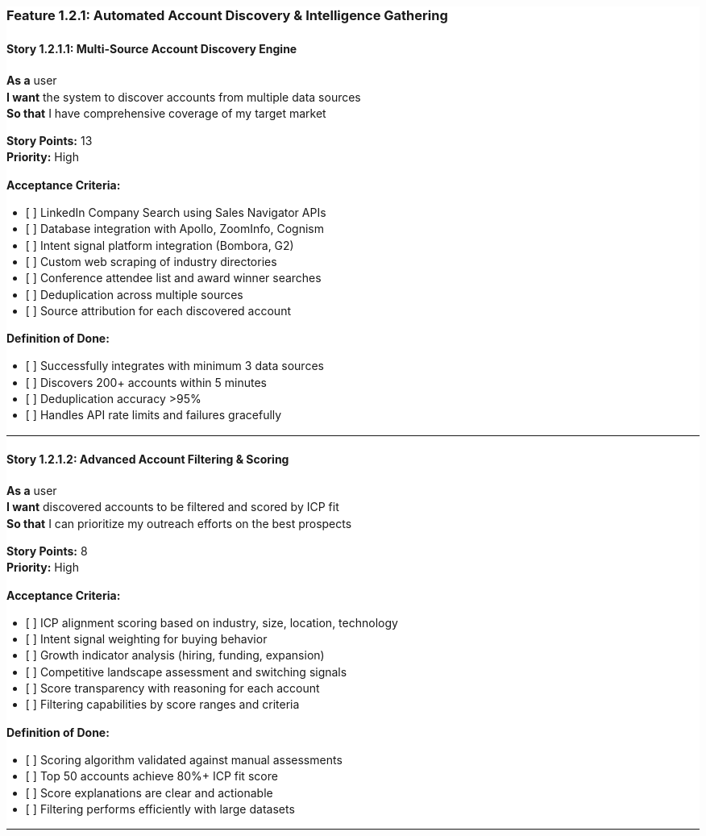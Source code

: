 ### **Feature 1.2.1: Automated Account Discovery & Intelligence Gathering**

#### **Story 1.2.1.1: Multi-Source Account Discovery Engine**

**As a** user  
 **I want** the system to discover accounts from multiple data sources  
 **So that** I have comprehensive coverage of my target market

**Story Points:** 13  
 **Priority:** High

**Acceptance Criteria:**

* \[ \] LinkedIn Company Search using Sales Navigator APIs  
* \[ \] Database integration with Apollo, ZoomInfo, Cognism  
* \[ \] Intent signal platform integration (Bombora, G2)  
* \[ \] Custom web scraping of industry directories  
* \[ \] Conference attendee list and award winner searches  
* \[ \] Deduplication across multiple sources  
* \[ \] Source attribution for each discovered account

**Definition of Done:**

* \[ \] Successfully integrates with minimum 3 data sources  
* \[ \] Discovers 200+ accounts within 5 minutes  
* \[ \] Deduplication accuracy \>95%  
* \[ \] Handles API rate limits and failures gracefully

---

#### **Story 1.2.1.2: Advanced Account Filtering & Scoring**

**As a** user  
 **I want** discovered accounts to be filtered and scored by ICP fit  
 **So that** I can prioritize my outreach efforts on the best prospects

**Story Points:** 8  
 **Priority:** High

**Acceptance Criteria:**

* \[ \] ICP alignment scoring based on industry, size, location, technology  
* \[ \] Intent signal weighting for buying behavior  
* \[ \] Growth indicator analysis (hiring, funding, expansion)  
* \[ \] Competitive landscape assessment and switching signals  
* \[ \] Score transparency with reasoning for each account  
* \[ \] Filtering capabilities by score ranges and criteria

**Definition of Done:**

* \[ \] Scoring algorithm validated against manual assessments  
* \[ \] Top 50 accounts achieve 80%+ ICP fit score  
* \[ \] Score explanations are clear and actionable  
* \[ \] Filtering performs efficiently with large datasets

---